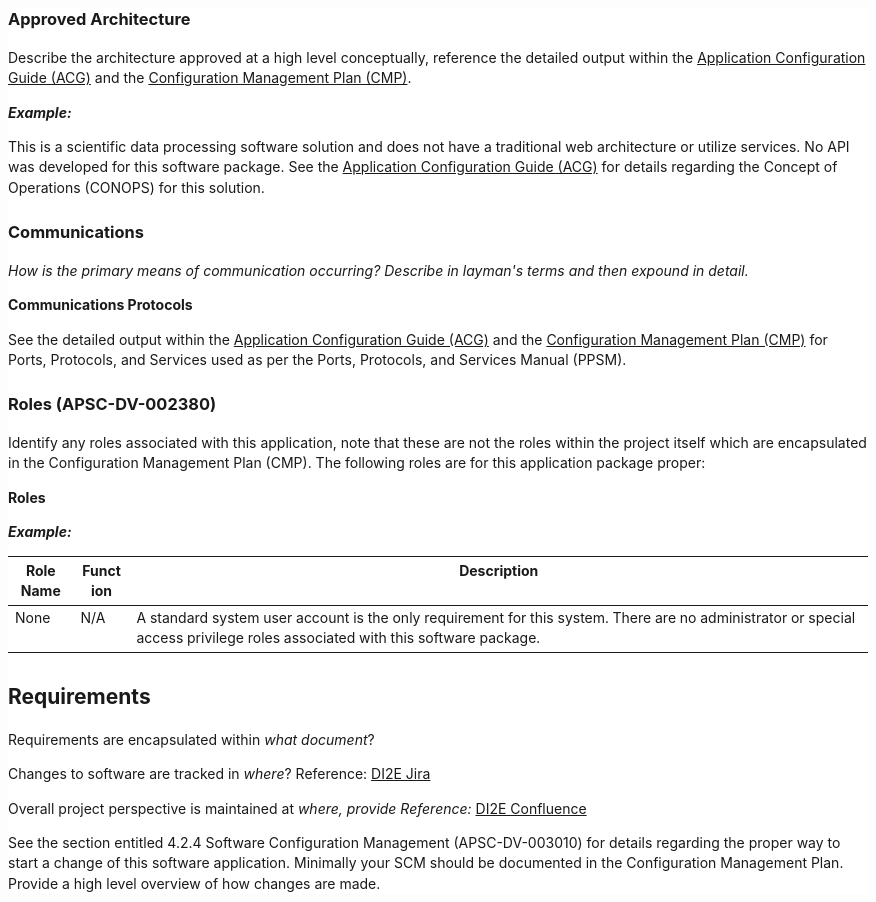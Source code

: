 ### Approved Architecture

Describe the architecture approved at a high level conceptually, reference the detailed output within the [Application Configuration Guide (ACG)](./Template_003_ApplicationConfigurationGuideStandard.md) and the [Configuration Management Plan (CMP)](./Template_006_ConfigurationManagementStandard.md).

***Example:***

This is a scientific data processing software solution and does not have a traditional web architecture or utilize services.  No API was developed for this software package.  See the [Application Configuration Guide (ACG)](./Template_003_ApplicationConfigurationGuideStandard.md) for details regarding the Concept of Operations (CONOPS) for this solution.

### Communications

  *How is the primary means of communication occurring?  Describe in layman's terms and then expound in detail.*

**Communications Protocols**

See the detailed output within the [Application Configuration Guide (ACG)](./Template_003_ApplicationConfigurationGuideStandard.md) and the [Configuration Management Plan (CMP)](./Template_006_ConfigurationManagementStandard.md) for Ports, Protocols, and Services used as per the Ports, Protocols, and Services Manual (PPSM).


### Roles (APSC-DV-002380)

Identify any roles associated with this application, note that these are not the roles within the project itself which are encapsulated in the Configuration Management Plan (CMP).  The following roles are for this application package proper:

**Roles**

***Example:***

| Role Name       |	Function |	Description                                                      |
|-----------------|----------|-------------------------------------------------------------------|
|None             |N/A       |A standard system user account is the only requirement for this system.  There are no administrator or special access privilege roles associated with this software package.|

## Requirements


Requirements are encapsulated within *what document*?

Changes to software are tracked in *where*?  Reference: [DI2E Jira](https://jira.di2e.net/secure/Dashboard.jspa) 

Overall project perspective is maintained at  *where, provide Reference:* [DI2E Confluence](https://confluence.di2e.net/display/NRL7331/VISOR)

See the section entitled 4.2.4 Software Configuration Management (APSC-DV-003010) for details regarding the proper way to start a change of this software application.  Minimally your SCM should be documented in the Configuration Management Plan. Provide a high level overview of how changes are made.
